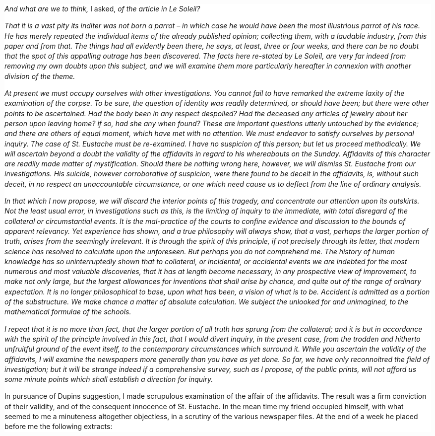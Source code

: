 _And what are we to think,_ I asked, _of the article in Le Soleil?_

_That it is a vast pity its inditer was not born a parrot – in which case he would have been the most illustrious parrot of his race. He has merely repeated the individual items of the already published opinion; collecting them, with a laudable industry, from this paper and from that. The things had all evidently been there, he says, at least, three or four weeks, and there can be no doubt that the spot of this appalling outrage has been discovered. The facts here re-stated by Le Soleil, are very far indeed from removing my own doubts upon this subject, and we will examine them more particularly hereafter in connexion with another division of the theme._

_At present we must occupy ourselves with other investigations. You cannot fail to have remarked the extreme laxity of the examination of the corpse. To be sure, the question of identity was readily determined, or should have been; but there were other points to be ascertained. Had the body been in any respect despoiled? Had the deceased any articles of jewelry about her person upon leaving home? if so, had she any when found? These are important questions utterly untouched by the evidence; and there are others of equal moment, which have met with no attention. We must endeavor to satisfy ourselves by personal inquiry. The case of St. Eustache must be re-examined. I have no suspicion of this person; but let us proceed methodically. We will ascertain beyond a doubt the validity of the affidavits in regard to his whereabouts on the Sunday. Affidavits of this character are readily made matter of mystification. Should there be nothing wrong here, however, we will dismiss St. Eustache from our investigations. His suicide, however corroborative of suspicion, were there found to be deceit in the affidavits, is, without such deceit, in no respect an unaccountable circumstance, or one which need cause us to deflect from the line of ordinary analysis._

_In that which I now propose, we will discard the interior points of this tragedy, and concentrate our attention upon its outskirts. Not the least usual error, in investigations such as this, is the limiting of inquiry to the immediate, with total disregard of the collateral or circumstantial events. It is the mal-practice of the courts to confine evidence and discussion to the bounds of apparent relevancy. Yet experience has shown, and a true philosophy will always show, that a vast, perhaps the larger portion of truth, arises from the seemingly irrelevant. It is through the spirit of this principle, if not precisely through its letter, that modern science has resolved to calculate upon the unforeseen. But perhaps you do not comprehend me. The history of human knowledge has so uninterruptedly shown that to collateral, or incidental, or accidental events we are indebted for the most numerous and most valuable discoveries, that it has at length become necessary, in any prospective view of improvement, to make not only large, but the largest allowances for inventions that shall arise by chance, and quite out of the range of ordinary expectation. It is no longer philosophical to base, upon what has been, a vision of what is to be. Accident is admitted as a portion of the substructure. We make chance a matter of absolute calculation. We subject the unlooked for and unimagined, to the mathematical formulae of the schools._

_I repeat that it is no more than fact, that the larger portion of all truth has sprung from the collateral; and it is but in accordance with the spirit of the principle involved in this fact, that I would divert inquiry, in the present case, from the trodden and hitherto unfruitful ground of the event itself, to the contemporary circumstances which surround it. While you ascertain the validity of the affidavits, I will examine the newspapers more generally than you have as yet done. So far, we have only reconnoitred the field of investigation; but it will be strange indeed if a comprehensive survey, such as I propose, of the public prints, will not afford us some minute points which shall establish a direction for inquiry._

In pursuance of Dupins suggestion, I made scrupulous examination of the affair of the affidavits. The result was a firm conviction of their validity, and of the consequent innocence of St. Eustache. In the mean time my friend occupied himself, with what seemed to me a minuteness altogether objectless, in a scrutiny of the various newspaper files. At the end of a week he placed before me the following extracts:
